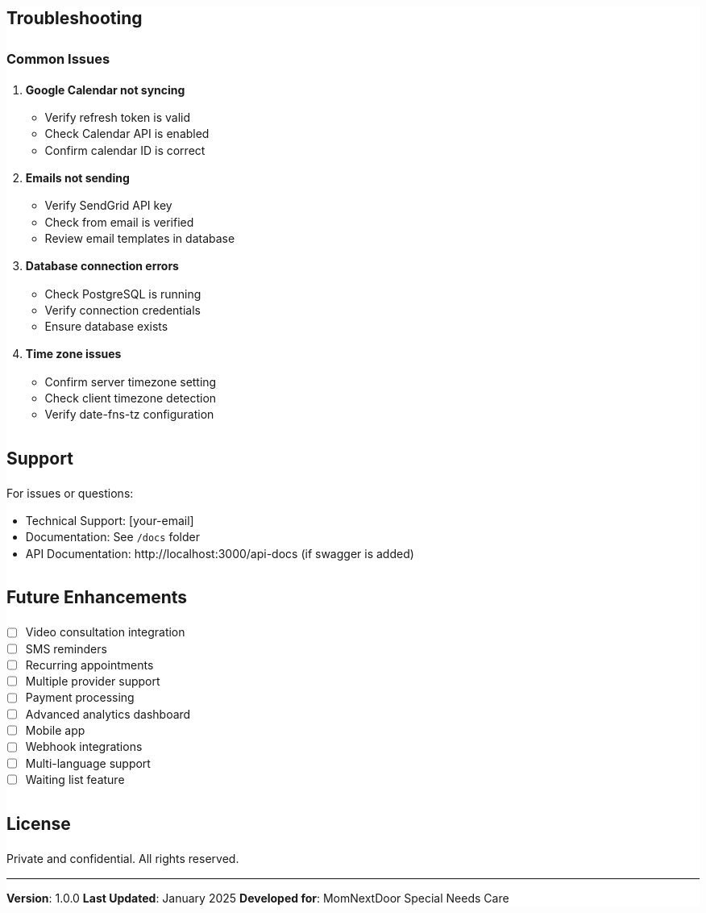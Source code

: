 ## Troubleshooting

### Common Issues

1. **Google Calendar not syncing**
   - Verify refresh token is valid
   - Check Calendar API is enabled
   - Confirm calendar ID is correct

2. **Emails not sending**
   - Verify SendGrid API key
   - Check from email is verified
   - Review email templates in database

3. **Database connection errors**
   - Check PostgreSQL is running
   - Verify connection credentials
   - Ensure database exists

4. **Time zone issues**
   - Confirm server timezone setting
   - Check client timezone detection
   - Verify date-fns-tz configuration

## Support

For issues or questions:
- Technical Support: [your-email]
- Documentation: See `/docs` folder
- API Documentation: http://localhost:3000/api-docs (if swagger is added)

## Future Enhancements

- [ ] Video consultation integration
- [ ] SMS reminders
- [ ] Recurring appointments
- [ ] Multiple provider support
- [ ] Payment processing
- [ ] Advanced analytics dashboard
- [ ] Mobile app
- [ ] Webhook integrations
- [ ] Multi-language support
- [ ] Waiting list feature

## License

Private and confidential. All rights reserved.

---

**Version**: 1.0.0
**Last Updated**: January 2025
**Developed for**: MomNextDoor Special Needs Care